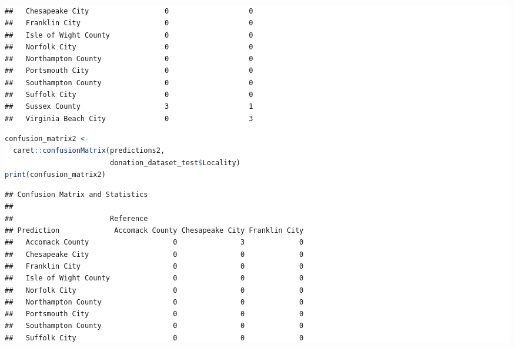     ##   Chesapeake City                  0                   0
    ##   Franklin City                    0                   0
    ##   Isle of Wight County             0                   0
    ##   Norfolk City                     0                   0
    ##   Northampton County               0                   0
    ##   Portsmouth City                  0                   0
    ##   Southampton County               0                   0
    ##   Suffolk City                     0                   0
    ##   Sussex County                    3                   1
    ##   Virginia Beach City              0                   3

``` r
confusion_matrix2 <-
  caret::confusionMatrix(predictions2,
                         donation_dataset_test$Locality)
print(confusion_matrix2)
```

    ## Confusion Matrix and Statistics
    ## 
    ##                       Reference
    ## Prediction             Accomack County Chesapeake City Franklin City
    ##   Accomack County                    0               3             0
    ##   Chesapeake City                    0               0             0
    ##   Franklin City                      0               0             0
    ##   Isle of Wight County               0               0             0
    ##   Norfolk City                       0               0             0
    ##   Northampton County                 0               0             0
    ##   Portsmouth City                    0               0             0
    ##   Southampton County                 0               0             0
    ##   Suffolk City                       0               0             0